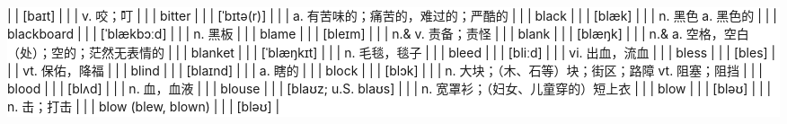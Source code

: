 \|  \| \[baɪt] \|
|  | v. 咬；叮 |
|  | bitter |
\|  \| \[ˈbɪtə(r)] \|
|  | a. 有苦味的；痛苦的，难过的；严酷的 |
|  | black |
\|  \| \[blæk] \|
|  | n. 黑色 a. 黑色的 |
|  | blackboard |
\|  \| \[ˈblækbɔːd] \|
|  | n. 黑板 |
|  | blame |
\|  \| \[bleɪm] \|
|  | n.& v. 责备；责怪 |
|  | blank |
\|  \| \[blæŋk] \|
|  | n.& a. 空格，空白（处）；空的；茫然无表情的 |
|  | blanket |
\|  \| \[ˈblæŋkɪt] \|
|  | n. 毛毯，毯子 |
|  | bleed |
\|  \| \[bliːd] \|
|  | vi. 出血，流血 |
|  | bless |
\|  \| \[bles] \|
|  | vt. 保佑，降福 |
|  | blind |
\|  \| \[blaɪnd] \|
|  | a. 瞎的 |
|  | block |
\|  \| \[blɔk] \|
|  | n. 大块；（木、石等）块；街区；路障 vt. 阻塞；阻挡 |
|  | blood |
\|  \| \[blʌd] \|
|  | n. 血，血液 |
|  | blouse |
\|  \| \[blaʊz; u.S. blaʊs] \|
|  | n. 宽罩衫；（妇女、儿童穿的）短上衣 |
|  | blow |
\|  \| \[bləʊ] \|
|  | n. 击；打击 |
|  | blow (blew, blown) |
\|  \| \[bləʊ] \|